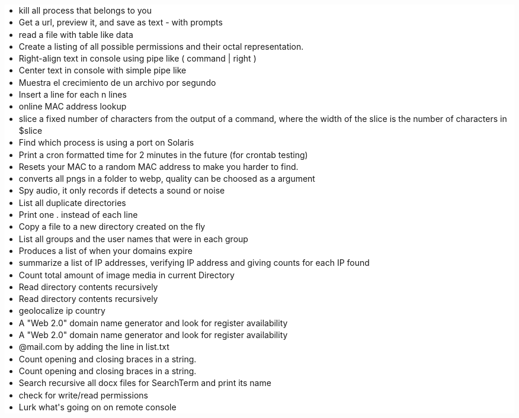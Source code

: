 - kill all process that belongs to you
- Get a url, preview it, and save as text - with prompts
- read a file with table like data
- Create a listing of all possible permissions and their octal representation.
- Right-align text in console using pipe like ( command | right )
- Center text in console with simple pipe like
- Muestra el crecimiento de un archivo por segundo
- Insert a line for each n lines
- online MAC address lookup
- slice a fixed number of characters from the output of a command, where the width of the slice is the number of characters in $slice
- Find which process is using a port on Solaris
- Print a cron formatted time for 2 minutes in the future (for crontab testing)
- Resets your MAC to a random MAC address to make you harder to find.
- converts all pngs in a folder to webp, quality can be choosed as a argument
- Spy audio, it only records if detects a sound or noise
- List all duplicate directories
- Print one . instead of each line
- Copy a file to a new directory created on the fly
- List all groups and the user names that were in each group
- Produces a list of when your domains expire
- summarize a list of IP addresses, verifying IP address and giving counts for each IP found
- Count total amount of image media in current Directory
- Read directory contents recursively
- Read directory contents recursively
- geolocalize ip country
- A "Web 2.0" domain name generator and look for register availability
- A "Web 2.0" domain name generator and look for register availability
- @mail.com by adding the line in list.txt
- Count opening and closing braces in a string.
- Count opening and closing braces in a string.
- Search recursive all docx files for SearchTerm and print its name
- check for write/read permissions
- Lurk what's going on on remote console
